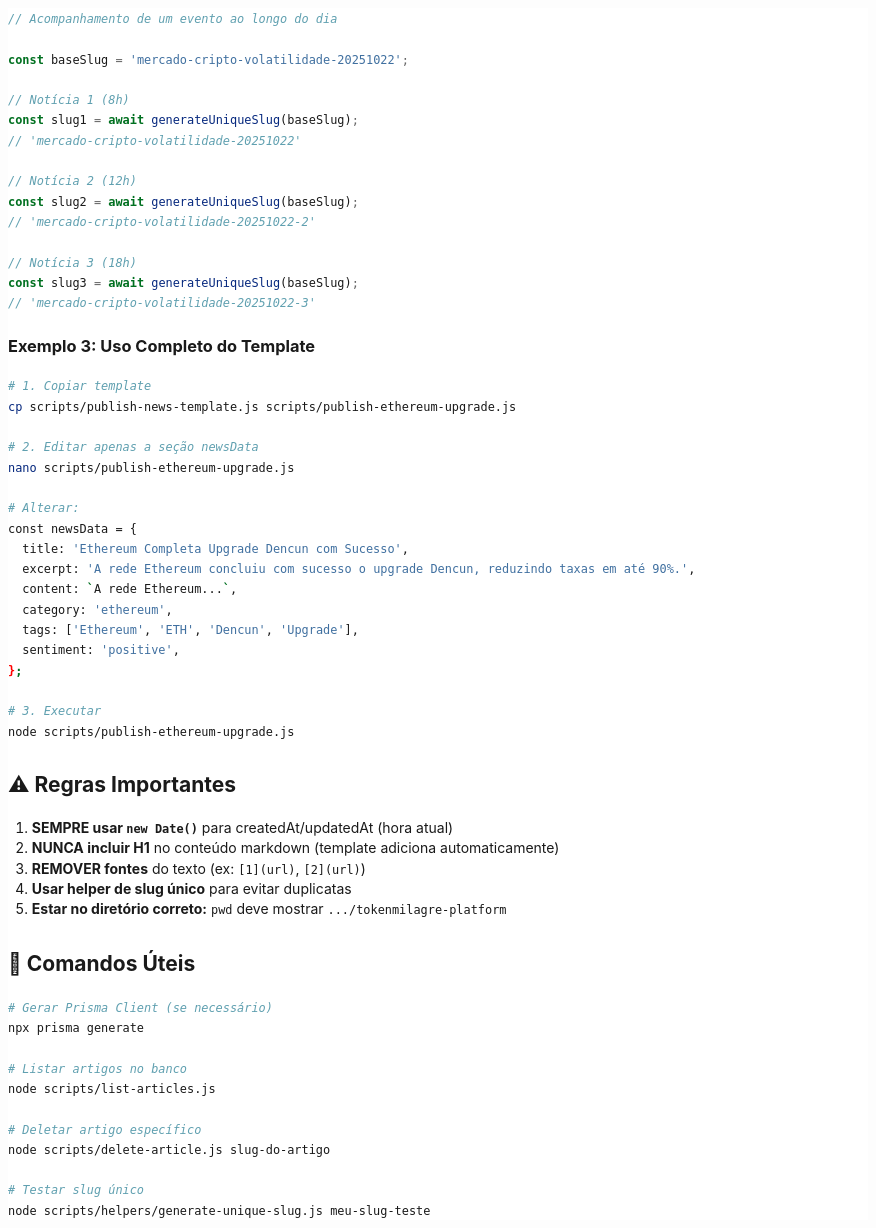 ```javascript
// Acompanhamento de um evento ao longo do dia

const baseSlug = 'mercado-cripto-volatilidade-20251022';

// Notícia 1 (8h)
const slug1 = await generateUniqueSlug(baseSlug);
// 'mercado-cripto-volatilidade-20251022'

// Notícia 2 (12h)
const slug2 = await generateUniqueSlug(baseSlug);
// 'mercado-cripto-volatilidade-20251022-2'

// Notícia 3 (18h)
const slug3 = await generateUniqueSlug(baseSlug);
// 'mercado-cripto-volatilidade-20251022-3'
```

### Exemplo 3: Uso Completo do Template

```bash
# 1. Copiar template
cp scripts/publish-news-template.js scripts/publish-ethereum-upgrade.js

# 2. Editar apenas a seção newsData
nano scripts/publish-ethereum-upgrade.js

# Alterar:
const newsData = {
  title: 'Ethereum Completa Upgrade Dencun com Sucesso',
  excerpt: 'A rede Ethereum concluiu com sucesso o upgrade Dencun, reduzindo taxas em até 90%.',
  content: `A rede Ethereum...`,
  category: 'ethereum',
  tags: ['Ethereum', 'ETH', 'Dencun', 'Upgrade'],
  sentiment: 'positive',
};

# 3. Executar
node scripts/publish-ethereum-upgrade.js
```

## ⚠️ Regras Importantes

1. **SEMPRE usar `new Date()`** para createdAt/updatedAt (hora atual)
2. **NUNCA incluir H1** no conteúdo markdown (template adiciona automaticamente)
3. **REMOVER fontes** do texto (ex: `[1](url)`, `[2](url)`)
4. **Usar helper de slug único** para evitar duplicatas
5. **Estar no diretório correto:** `pwd` deve mostrar `.../tokenmilagre-platform`

## 🔧 Comandos Úteis

```bash
# Gerar Prisma Client (se necessário)
npx prisma generate

# Listar artigos no banco
node scripts/list-articles.js

# Deletar artigo específico
node scripts/delete-article.js slug-do-artigo

# Testar slug único
node scripts/helpers/generate-unique-slug.js meu-slug-teste

```